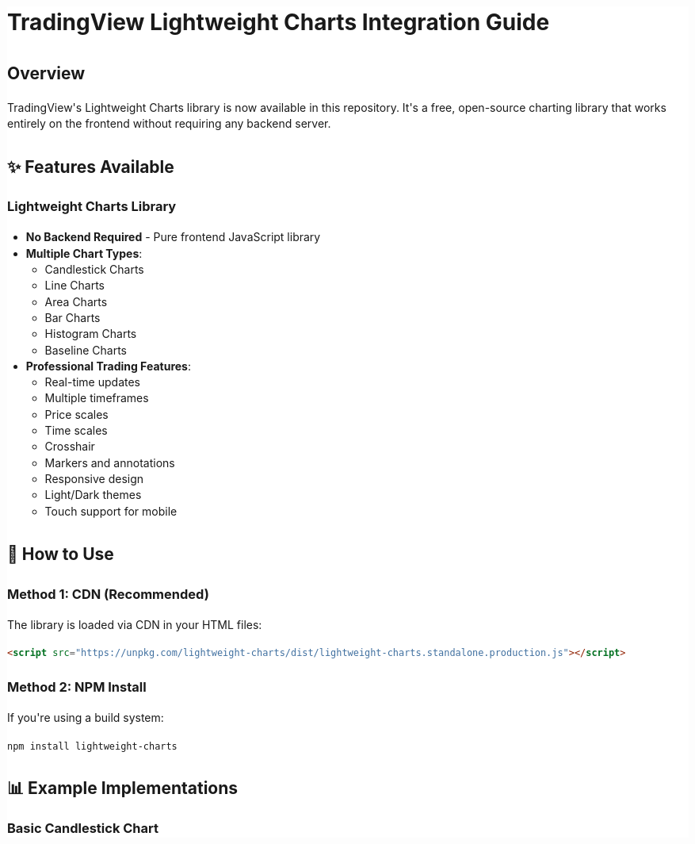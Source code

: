 # TradingView Lightweight Charts Integration Guide

## Overview
TradingView's Lightweight Charts library is now available in this repository. It's a free, open-source charting library that works entirely on the frontend without requiring any backend server.

## ✨ Features Available

### Lightweight Charts Library
- **No Backend Required** - Pure frontend JavaScript library
- **Multiple Chart Types**:
  - Candlestick Charts
  - Line Charts
  - Area Charts
  - Bar Charts
  - Histogram Charts
  - Baseline Charts
- **Professional Trading Features**:
  - Real-time updates
  - Multiple timeframes
  - Price scales
  - Time scales
  - Crosshair
  - Markers and annotations
  - Responsive design
  - Light/Dark themes
  - Touch support for mobile

## 🚀 How to Use

### Method 1: CDN (Recommended)
The library is loaded via CDN in your HTML files:

```html
<script src="https://unpkg.com/lightweight-charts/dist/lightweight-charts.standalone.production.js"></script>
```

### Method 2: NPM Install
If you're using a build system:

```bash
npm install lightweight-charts
```

## 📊 Example Implementations

### Basic Candlestick Chart
